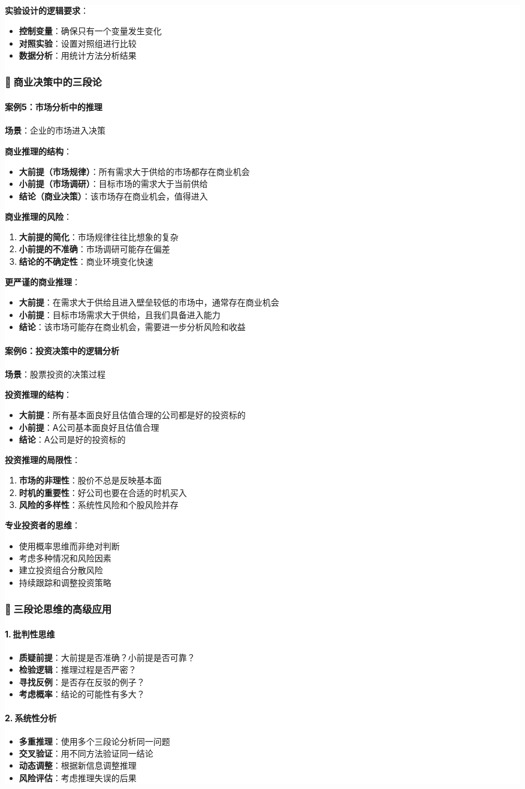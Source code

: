 **实验设计的逻辑要求**：
- **控制变量**：确保只有一个变量发生变化
- **对照实验**：设置对照组进行比较
- **数据分析**：用统计方法分析结果

### 💪 商业决策中的三段论

#### **案例5：市场分析中的推理**

**场景**：企业的市场进入决策

**商业推理的结构**：
- **大前提（市场规律）**：所有需求大于供给的市场都存在商业机会
- **小前提（市场调研）**：目标市场的需求大于当前供给
- **结论（商业决策）**：该市场存在商业机会，值得进入

**商业推理的风险**：
1. **大前提的简化**：市场规律往往比想象的复杂
2. **小前提的不准确**：市场调研可能存在偏差
3. **结论的不确定性**：商业环境变化快速

**更严谨的商业推理**：
- **大前提**：在需求大于供给且进入壁垒较低的市场中，通常存在商业机会
- **小前提**：目标市场需求大于供给，且我们具备进入能力
- **结论**：该市场可能存在商业机会，需要进一步分析风险和收益

#### **案例6：投资决策中的逻辑分析**

**场景**：股票投资的决策过程

**投资推理的结构**：
- **大前提**：所有基本面良好且估值合理的公司都是好的投资标的
- **小前提**：A公司基本面良好且估值合理
- **结论**：A公司是好的投资标的

**投资推理的局限性**：
1. **市场的非理性**：股价不总是反映基本面
2. **时机的重要性**：好公司也要在合适的时机买入
3. **风险的多样性**：系统性风险和个股风险并存

**专业投资者的思维**：
- 使用概率思维而非绝对判断
- 考虑多种情况和风险因素
- 建立投资组合分散风险
- 持续跟踪和调整投资策略

### 🌟 三段论思维的高级应用

#### **1. 批判性思维**
- **质疑前提**：大前提是否准确？小前提是否可靠？
- **检验逻辑**：推理过程是否严密？
- **寻找反例**：是否存在反驳的例子？
- **考虑概率**：结论的可能性有多大？

#### **2. 系统性分析**
- **多重推理**：使用多个三段论分析同一问题
- **交叉验证**：用不同方法验证同一结论
- **动态调整**：根据新信息调整推理
- **风险评估**：考虑推理失误的后果
